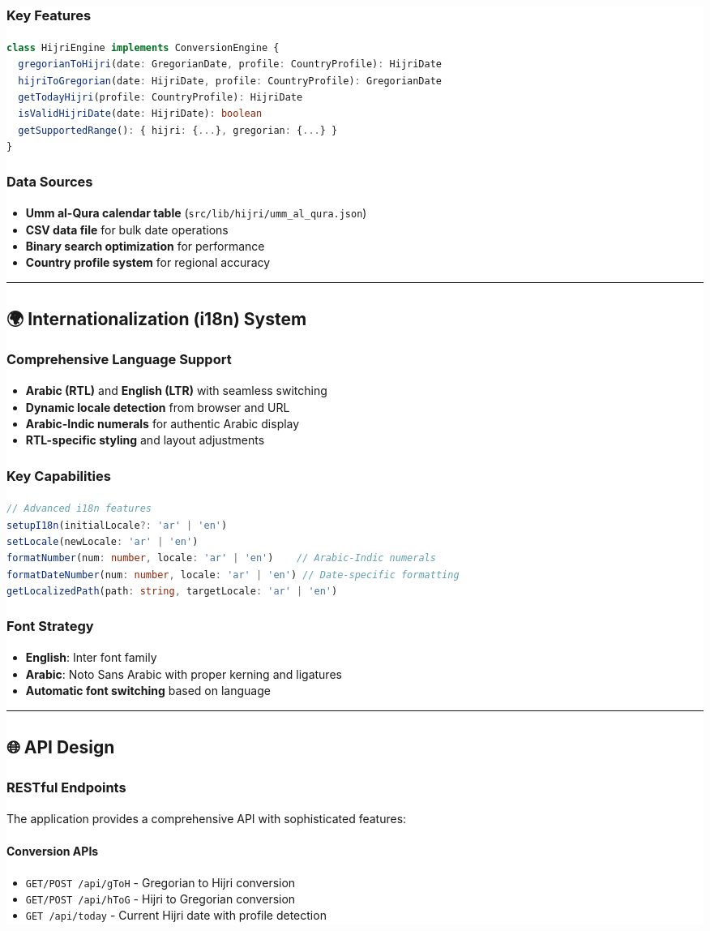 ### **Key Features**
```typescript
class HijriEngine implements ConversionEngine {
  gregorianToHijri(date: GregorianDate, profile: CountryProfile): HijriDate
  hijriToGregorian(date: HijriDate, profile: CountryProfile): GregorianDate
  getTodayHijri(profile: CountryProfile): HijriDate
  isValidHijriDate(date: HijriDate): boolean
  getSupportedRange(): { hijri: {...}, gregorian: {...} }
}
```

### **Data Sources**
- **Umm al-Qura calendar table** (`src/lib/hijri/umm_al_qura.json`)
- **CSV data file** for bulk date operations
- **Binary search optimization** for performance
- **Country profile system** for regional accuracy

---

## 🌍 Internationalization (i18n) System

### **Comprehensive Language Support**
- **Arabic (RTL)** and **English (LTR)** with seamless switching
- **Dynamic locale detection** from browser and URL
- **Arabic-Indic numerals** for authentic Arabic display
- **RTL-specific styling** and layout adjustments

### **Key Capabilities**
```typescript
// Advanced i18n features
setupI18n(initialLocale?: 'ar' | 'en')
setLocale(newLocale: 'ar' | 'en')
formatNumber(num: number, locale: 'ar' | 'en')    // Arabic-Indic numerals
formatDateNumber(num: number, locale: 'ar' | 'en') // Date-specific formatting
getLocalizedPath(path: string, targetLocale: 'ar' | 'en')
```

### **Font Strategy**
- **English**: Inter font family
- **Arabic**: Noto Sans Arabic with proper kerning and ligatures
- **Automatic font switching** based on language

---

## 🌐 API Design

### **RESTful Endpoints**
The application provides a comprehensive API with sophisticated features:

#### **Conversion APIs**
- `GET/POST /api/gToH` - Gregorian to Hijri conversion
- `GET/POST /api/hToG` - Hijri to Gregorian conversion
- `GET /api/today` - Current Hijri date with profile detection
